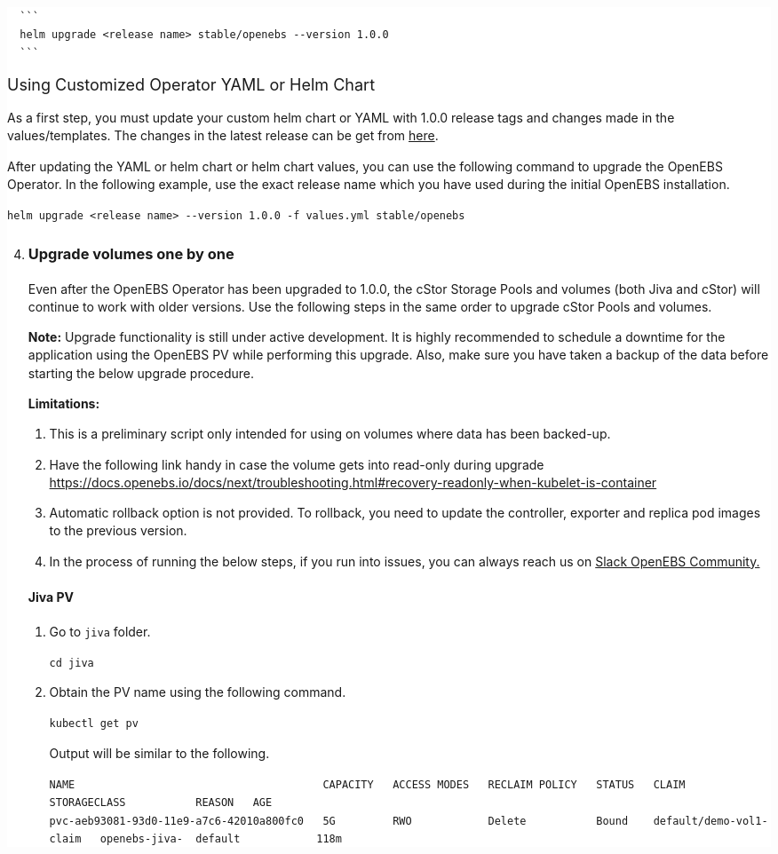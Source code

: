       ```
      helm upgrade <release name> stable/openebs --version 1.0.0
      ```

   <font size="4">Using Customized Operator YAML or Helm Chart</font>

   As a first step, you must update your custom helm chart or YAML with 1.0.0 release tags and changes made in the values/templates. The changes in the latest release can be get from [here](https://github.com/helm/charts/blob/master/stable/openebs/values.yaml).
 
   After updating the YAML or helm chart or helm chart values, you can use the following command to upgrade the OpenEBS Operator. In the following example, use the exact release name which you have used during the initial OpenEBS installation. 

   ```
   helm upgrade <release name> --version 1.0.0 -f values.yml stable/openebs
   ```

4. <h3><a class="anchor" aria-hidden="true" id="upgrade-volume"></a>Upgrade volumes one by one</h3>

   Even after the OpenEBS Operator has been upgraded to 1.0.0, the cStor Storage Pools and volumes (both Jiva and cStor) will continue to work with older versions. Use the following steps in the same order to upgrade cStor Pools and volumes.
   
   **Note:** Upgrade functionality is still under active development. It is highly recommended to schedule a downtime for the application using the OpenEBS PV while performing this upgrade. Also, make sure you have taken a backup of the data before starting the below upgrade procedure.
   
   **Limitations:**
   
   1. This is a preliminary script only intended for using on volumes where data has been backed-up.
   
   2. Have the following link handy in case the volume gets into read-only during upgrade <https://docs.openebs.io/docs/next/troubleshooting.html#recovery-readonly-when-kubelet-is-container>
   
   3. Automatic rollback option is not provided. To rollback, you need to update the controller, exporter and replica pod images to the previous version.
   
   4. In the process of running the below steps, if you run into issues, you can always reach us on <a href="https://openebs.org/community" target="_blank">Slack OpenEBS Community.
   
   <h4><a class="anchor" aria-hidden="true" id="Jiva-PV"></a>Jiva PV</h4>
 
   1. Go to `jiva` folder.

      ```
      cd jiva
      ```
   
   2. Obtain the PV name using the following command. 

      ```
      kubectl get pv
      ```
   
      Output will be similar to the following.

      ```
      NAME                                       CAPACITY   ACCESS MODES   RECLAIM POLICY   STATUS   CLAIM                     STORAGECLASS           REASON   AGE
      pvc-aeb93081-93d0-11e9-a7c6-42010a800fc0   5G         RWO            Delete           Bound    default/demo-vol1-claim   openebs-jiva-  default            118m
      ```
   